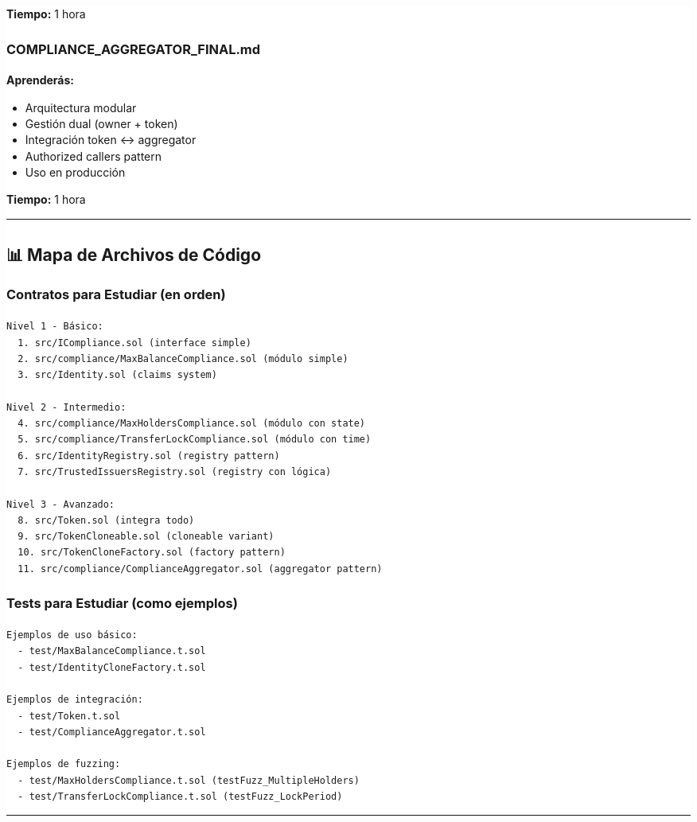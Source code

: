 **Tiempo:** 1 hora

### COMPLIANCE_AGGREGATOR_FINAL.md

**Aprenderás:**
- Arquitectura modular
- Gestión dual (owner + token)
- Integración token ↔ aggregator
- Authorized callers pattern
- Uso en producción

**Tiempo:** 1 hora

---

## 📊 Mapa de Archivos de Código

### Contratos para Estudiar (en orden)

```
Nivel 1 - Básico:
  1. src/ICompliance.sol (interface simple)
  2. src/compliance/MaxBalanceCompliance.sol (módulo simple)
  3. src/Identity.sol (claims system)

Nivel 2 - Intermedio:
  4. src/compliance/MaxHoldersCompliance.sol (módulo con state)
  5. src/compliance/TransferLockCompliance.sol (módulo con time)
  6. src/IdentityRegistry.sol (registry pattern)
  7. src/TrustedIssuersRegistry.sol (registry con lógica)

Nivel 3 - Avanzado:
  8. src/Token.sol (integra todo)
  9. src/TokenCloneable.sol (cloneable variant)
  10. src/TokenCloneFactory.sol (factory pattern)
  11. src/compliance/ComplianceAggregator.sol (aggregator pattern)
```

### Tests para Estudiar (como ejemplos)

```
Ejemplos de uso básico:
  - test/MaxBalanceCompliance.t.sol
  - test/IdentityCloneFactory.t.sol

Ejemplos de integración:
  - test/Token.t.sol
  - test/ComplianceAggregator.t.sol

Ejemplos de fuzzing:
  - test/MaxHoldersCompliance.t.sol (testFuzz_MultipleHolders)
  - test/TransferLockCompliance.t.sol (testFuzz_LockPeriod)
```

---